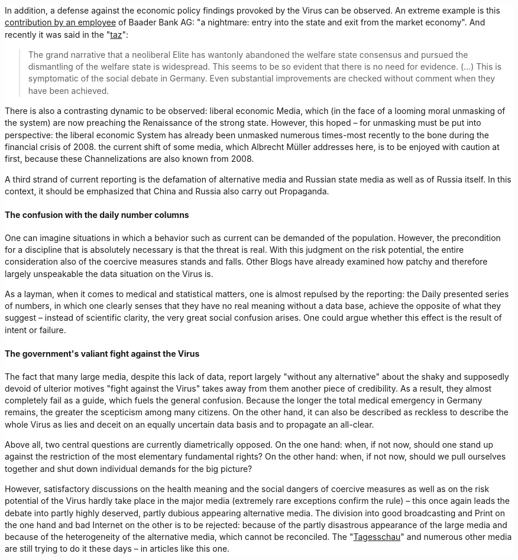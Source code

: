 In addition, a defense against the economic policy findings provoked by the Virus can be observed. An extreme example is this [contribution by an employee](https://www.onvista.de/news/ein-alptraum-einstieg-in-staats-und-ausstieg-aus-marktwirtschaft-346453379 "Ein Alptraum: Einstieg in Staats- und Ausstieg aus Marktwirtschaft") of Baader Bank AG: "a nightmare: entry into the state and exit from the market economy". And recently it was said in the "[taz](https://taz.de/Sozialabbau-in-Deutschland/!5676509/ "Besser, als wir denken")":

> The grand narrative that a neoliberal Elite has wantonly abandoned the welfare state consensus and pursued the dismantling of the welfare state is widespread. This seems to be so evident that there is no need for evidence. (...) This is symptomatic of the social debate in Germany. Even substantial improvements are checked without comment when they have been achieved.

There is also a contrasting dynamic to be observed: liberal economic Media, which (in the face of a looming moral unmasking of the system) are now preaching the Renaissance of the strong state. However, this hoped – for unmasking must be put into perspective: the liberal economic System has already been unmasked numerous times-most recently to the bone during the financial crisis of 2008. the current shift of some media, which Albrecht Müller addresses here, is to be enjoyed with caution at first, because these Channelizations are also known from 2008.

A third strand of current reporting is the defamation of alternative media and Russian state media as well as of Russia itself. In this context, it should be emphasized that China and Russia also carry out Propaganda.

#### The confusion with the daily number columns

One can imagine situations in which a behavior such as current can be demanded of the population. However, the precondition for a discipline that is absolutely necessary is that the threat is real. With this judgment on the risk potential, the entire consideration also of the coercive measures stands and falls. Other Blogs have already examined how patchy and therefore largely unspeakable the data situation on the Virus is.

As a layman, when it comes to medical and statistical matters, one is almost repulsed by the reporting: the Daily presented series of numbers, in which one clearly senses that they have no real meaning without a data base, achieve the opposite of what they suggest – instead of scientific clarity, the very great social confusion arises. One could argue whether this effect is the result of intent or failure.

#### The government's valiant fight against the Virus

The fact that many large media, despite this lack of data, report largely "without any alternative" about the shaky and supposedly devoid of ulterior motives "fight against the Virus" takes away from them another piece of credibility. As a result, they almost completely fail as a guide, which fuels the general confusion. Because the longer the total medical emergency in Germany remains, the greater the scepticism among many citizens. On the other hand, it can also be described as reckless to describe the whole Virus as lies and deceit on an equally uncertain data basis and to propagate an all-clear.

Above all, two central questions are currently diametrically opposed. On the one hand: when, if not now, should one stand up against the restriction of the most elementary fundamental rights? On the other hand: when, if not now, should we pull ourselves together and shut down individual demands for the big picture?

However, satisfactory discussions on the health meaning and the social dangers of coercive measures as well as on the risk potential of the Virus hardly take place in the major media (extremely rare exceptions confirm the rule) – this once again leads the debate into partly highly deserved, partly dubious appearing alternative media. The division into good broadcasting and Print on the one hand and bad Internet on the other is to be rejected: because of the partly disastrous appearance of the large media and because of the heterogeneity of the alternative media, which cannot be reconciled. The "[Tagesschau](https://www.tagesschau.de/faktenfinder/faktenchecks-corona-101.html#Studie-zu-Verschwoerungstheorien-und-Corona "Studie zu Verschwörungstheorien und Corona")" and numerous other media are still trying to do it these days – in articles like this one.
